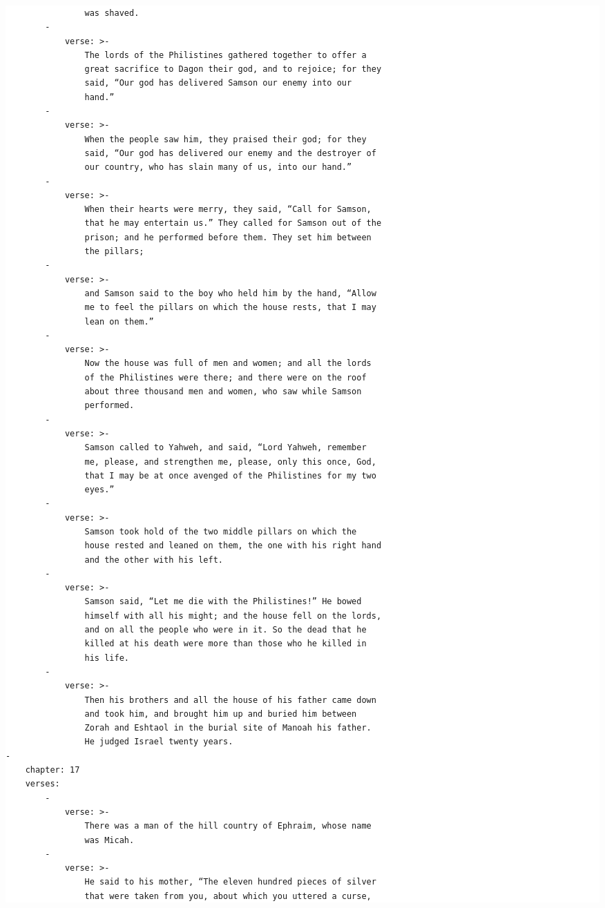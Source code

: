                     was shaved. 
            -
                verse: >-
                    The lords of the Philistines gathered together to offer a
                    great sacrifice to Dagon their god, and to rejoice; for they
                    said, “Our god has delivered Samson our enemy into our
                    hand.” 
            -
                verse: >-
                    When the people saw him, they praised their god; for they
                    said, “Our god has delivered our enemy and the destroyer of
                    our country, who has slain many of us, into our hand.” 
            -
                verse: >-
                    When their hearts were merry, they said, “Call for Samson,
                    that he may entertain us.” They called for Samson out of the
                    prison; and he performed before them. They set him between
                    the pillars; 
            -
                verse: >-
                    and Samson said to the boy who held him by the hand, “Allow
                    me to feel the pillars on which the house rests, that I may
                    lean on them.” 
            -
                verse: >-
                    Now the house was full of men and women; and all the lords
                    of the Philistines were there; and there were on the roof
                    about three thousand men and women, who saw while Samson
                    performed. 
            -
                verse: >-
                    Samson called to Yahweh, and said, “Lord Yahweh, remember
                    me, please, and strengthen me, please, only this once, God,
                    that I may be at once avenged of the Philistines for my two
                    eyes.” 
            -
                verse: >-
                    Samson took hold of the two middle pillars on which the
                    house rested and leaned on them, the one with his right hand
                    and the other with his left. 
            -
                verse: >-
                    Samson said, “Let me die with the Philistines!” He bowed
                    himself with all his might; and the house fell on the lords,
                    and on all the people who were in it. So the dead that he
                    killed at his death were more than those who he killed in
                    his life. 
            -
                verse: >-
                    Then his brothers and all the house of his father came down
                    and took him, and brought him up and buried him between
                    Zorah and Eshtaol in the burial site of Manoah his father.
                    He judged Israel twenty years. 
    -
        chapter: 17
        verses:
            -
                verse: >-
                    There was a man of the hill country of Ephraim, whose name
                    was Micah. 
            -
                verse: >-
                    He said to his mother, “The eleven hundred pieces of silver
                    that were taken from you, about which you uttered a curse,